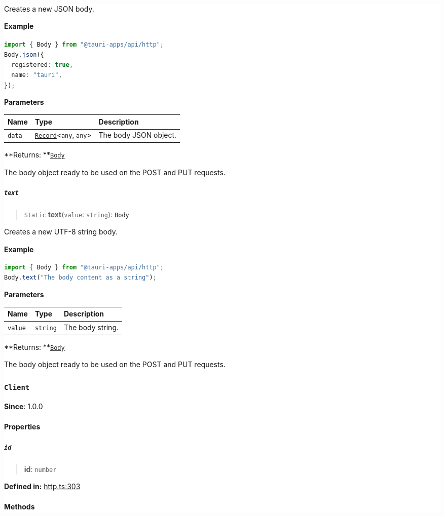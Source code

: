 Creates a new JSON body.

**Example**

```typescript
import { Body } from "@tauri-apps/api/http";
Body.json({
  registered: true,
  name: "tauri",
});
```

**Parameters**

| Name   | Type                                                                                                       | Description           |
| :----- | :--------------------------------------------------------------------------------------------------------- | :-------------------- |
| `data` | [`Record`](https://www.typescriptlang.org/docs/handbook/utility-types.html#recordkeys-type)<`any`, `any`\> | The body JSON object. |

**Returns: **[`Body`](http.md#body)

The body object ready to be used on the POST and PUT requests.

##### `text`

> `Static` **text**(`value`: `string`): [`Body`](http.md#body)

Creates a new UTF-8 string body.

**Example**

```typescript
import { Body } from "@tauri-apps/api/http";
Body.text("The body content as a string");
```

**Parameters**

| Name    | Type     | Description      |
| :------ | :------- | :--------------- |
| `value` | `string` | The body string. |

**Returns: **[`Body`](http.md#body)

The body object ready to be used on the POST and PUT requests.

### `Client`

**Since**: 1.0.0

#### Properties

##### `id`

> **id**: `number`

**Defined in:** [http.ts:303](https://github.com/tauri-apps/tauri/blob/b7ae725/tooling/api/src/http.ts#L303)

#### Methods

